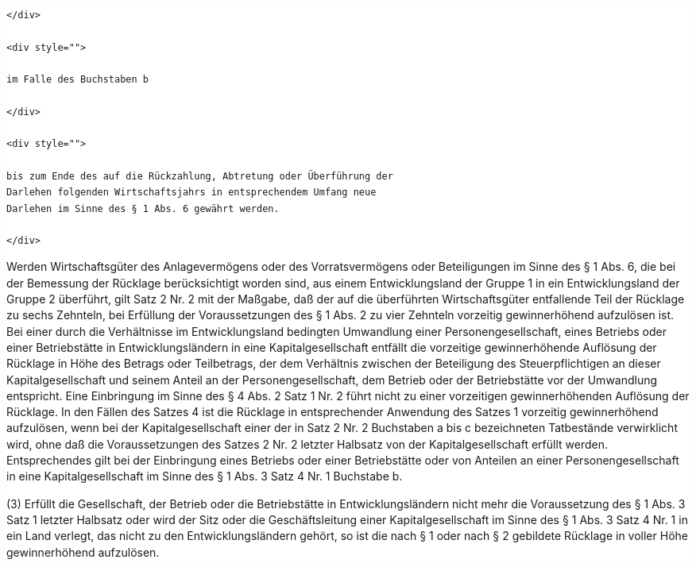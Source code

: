     </div>
    
    <div style="">
    
    im Falle des Buchstaben b
    
    </div>
    
    <div style="">
    
    bis zum Ende des auf die Rückzahlung, Abtretung oder Überführung der
    Darlehen folgenden Wirtschaftsjahrs in entsprechendem Umfang neue
    Darlehen im Sinne des § 1 Abs. 6 gewährt werden.
    
    </div>

Werden Wirtschaftsgüter des Anlagevermögens oder des Vorratsvermögens
oder Beteiligungen im Sinne des § 1 Abs. 6, die bei der Bemessung der
Rücklage berücksichtigt worden sind, aus einem Entwicklungsland der
Gruppe 1 in ein Entwicklungsland der Gruppe 2 überführt, gilt Satz 2 Nr.
2 mit der Maßgabe, daß der auf die überführten Wirtschaftsgüter
entfallende Teil der Rücklage zu sechs Zehnteln, bei Erfüllung der
Voraussetzungen des § 1 Abs. 2 zu vier Zehnteln vorzeitig gewinnerhöhend
aufzulösen ist. Bei einer durch die Verhältnisse im Entwicklungsland
bedingten Umwandlung einer Personengesellschaft, eines Betriebs oder
einer Betriebstätte in Entwicklungsländern in eine Kapitalgesellschaft
entfällt die vorzeitige gewinnerhöhende Auflösung der Rücklage in Höhe
des Betrags oder Teilbetrags, der dem Verhältnis zwischen der
Beteiligung des Steuerpflichtigen an dieser Kapitalgesellschaft und
seinem Anteil an der Personengesellschaft, dem Betrieb oder der
Betriebstätte vor der Umwandlung entspricht. Eine Einbringung im Sinne
des § 4 Abs. 2 Satz 1 Nr. 2 führt nicht zu einer vorzeitigen
gewinnerhöhenden Auflösung der Rücklage. In den Fällen des Satzes 4 ist
die Rücklage in entsprechender Anwendung des Satzes 1 vorzeitig
gewinnerhöhend aufzulösen, wenn bei der Kapitalgesellschaft einer der in
Satz 2 Nr. 2 Buchstaben a bis c bezeichneten Tatbestände verwirklicht
wird, ohne daß die Voraussetzungen des Satzes 2 Nr. 2 letzter Halbsatz
von der Kapitalgesellschaft erfüllt werden. Entsprechendes gilt bei der
Einbringung eines Betriebs oder einer Betriebstätte oder von Anteilen an
einer Personengesellschaft in eine Kapitalgesellschaft im Sinne des § 1
Abs. 3 Satz 4 Nr. 1 Buchstabe b.

</div>

<div class="jurAbsatz">

(3) Erfüllt die Gesellschaft, der Betrieb oder die Betriebstätte in
Entwicklungsländern nicht mehr die Voraussetzung des § 1 Abs. 3 Satz 1
letzter Halbsatz oder wird der Sitz oder die Geschäftsleitung einer
Kapitalgesellschaft im Sinne des § 1 Abs. 3 Satz 4 Nr. 1 in ein Land
verlegt, das nicht zu den Entwicklungsländern gehört, so ist die nach §
1 oder nach § 2 gebildete Rücklage in voller Höhe gewinnerhöhend
aufzulösen.

</div>

